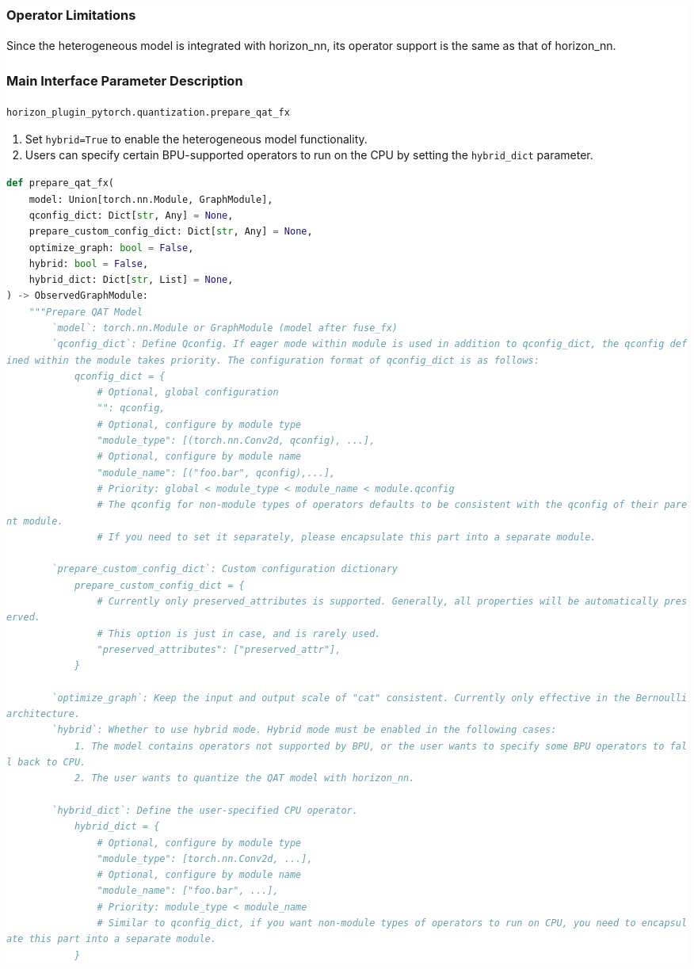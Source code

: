 ### Operator Limitations

Since the heterogeneous model is integrated with horizon_nn, its operator support is the same as that of horizon_nn.

### Main Interface Parameter Description

`horizon_plugin_pytorch.quantization.prepare_qat_fx`

1. Set `hybrid=True` to enable the heterogeneous model functionality.
2. Users can specify certain BPU-supported operators to run on the CPU by setting the `hybrid_dict` parameter.

```python
def prepare_qat_fx(
    model: Union[torch.nn.Module, GraphModule],
    qconfig_dict: Dict[str, Any] = None,
    prepare_custom_config_dict: Dict[str, Any] = None,
    optimize_graph: bool = False,
    hybrid: bool = False,
    hybrid_dict: Dict[str, List] = None,
) -> ObservedGraphModule:
    """Prepare QAT Model
        `model`: torch.nn.Module or GraphModule (model after fuse_fx)
        `qconfig_dict`: Define Qconfig. If eager mode within module is used in addition to qconfig_dict, the qconfig defined within the module takes priority. The configuration format of qconfig_dict is as follows:
            qconfig_dict = {
                # Optional, global configuration
                "": qconfig,
                # Optional, configure by module type
                "module_type": [(torch.nn.Conv2d, qconfig), ...],
                # Optional, configure by module name
                "module_name": [("foo.bar", qconfig),...],
                # Priority: global < module_type < module_name < module.qconfig
                # The qconfig for non-module types of operators defaults to be consistent with the qconfig of their parent module.
                # If you need to set it separately, please encapsulate this part into a separate module.

        `prepare_custom_config_dict`: Custom configuration dictionary
            prepare_custom_config_dict = {
                # Currently only preserved_attributes is supported. Generally, all properties will be automatically preserved.
                # This option is just in case, and is rarely used.
                "preserved_attributes": ["preserved_attr"],
            }

        `optimize_graph`: Keep the input and output scale of "cat" consistent. Currently only effective in the Bernoulli architecture.
        `hybrid`: Whether to use hybrid mode. Hybrid mode must be enabled in the following cases:
            1. The model contains operators not supported by BPU, or the user wants to specify some BPU operators to fall back to CPU.
            2. The user wants to quantize the QAT model with horizon_nn.

        `hybrid_dict`: Define the user-specified CPU operator.
            hybrid_dict = {
                # Optional, configure by module type
                "module_type": [torch.nn.Conv2d, ...],
                # Optional, configure by module name
                "module_name": ["foo.bar", ...],
                # Priority: module_type < module_name
                # Similar to qconfig_dict, if you want non-module types of operators to run on CPU, you need to encapsulate this part into a separate module.
            }
```